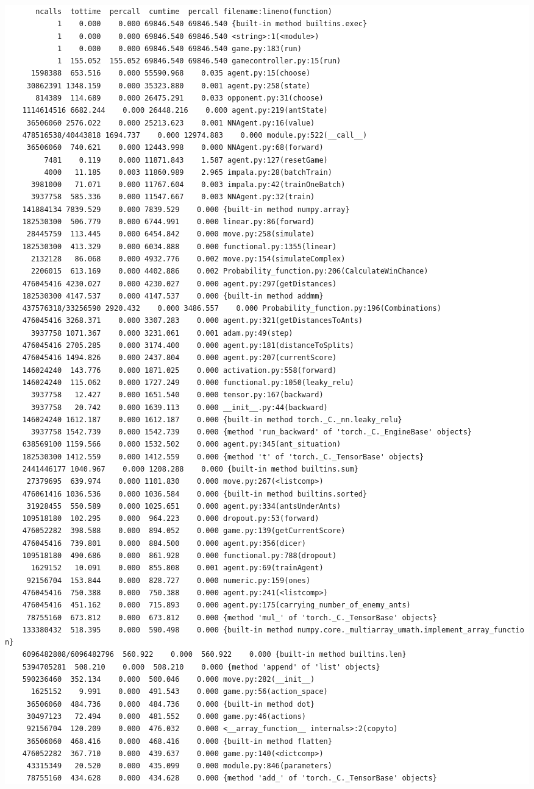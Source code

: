            ncalls  tottime  percall  cumtime  percall filename:lineno(function)
                1    0.000    0.000 69846.540 69846.540 {built-in method builtins.exec}
                1    0.000    0.000 69846.540 69846.540 <string>:1(<module>)
                1    0.000    0.000 69846.540 69846.540 game.py:183(run)
                1  155.052  155.052 69846.540 69846.540 gamecontroller.py:15(run)
          1598388  653.516    0.000 55590.968    0.035 agent.py:15(choose)
         30862391 1348.159    0.000 35323.880    0.001 agent.py:258(state)
           814389  114.689    0.000 26475.291    0.033 opponent.py:31(choose)
        1114614516 6682.244    0.000 26448.216    0.000 agent.py:219(antState)
         36506060 2576.022    0.000 25213.623    0.001 NNAgent.py:16(value)
        478516538/40443818 1694.737    0.000 12974.883    0.000 module.py:522(__call__)
         36506060  740.621    0.000 12443.998    0.000 NNAgent.py:68(forward)
             7481    0.119    0.000 11871.843    1.587 agent.py:127(resetGame)
             4000   11.185    0.003 11860.989    2.965 impala.py:28(batchTrain)
          3981000   71.071    0.000 11767.604    0.003 impala.py:42(trainOneBatch)
          3937758  585.336    0.000 11547.667    0.003 NNAgent.py:32(train)
        141884134 7839.529    0.000 7839.529    0.000 {built-in method numpy.array}
        182530300  506.779    0.000 6744.991    0.000 linear.py:86(forward)
         28445759  113.445    0.000 6454.842    0.000 move.py:258(simulate)
        182530300  413.329    0.000 6034.888    0.000 functional.py:1355(linear)
          2132128   86.068    0.000 4932.776    0.002 move.py:154(simulateComplex)
          2206015  613.169    0.000 4402.886    0.002 Probability_function.py:206(CalculateWinChance)
        476045416 4230.027    0.000 4230.027    0.000 agent.py:297(getDistances)
        182530300 4147.537    0.000 4147.537    0.000 {built-in method addmm}
        437576318/33256590 2920.432    0.000 3486.557    0.000 Probability_function.py:196(Combinations)
        476045416 3268.371    0.000 3307.283    0.000 agent.py:321(getDistancesToAnts)
          3937758 1071.367    0.000 3231.061    0.001 adam.py:49(step)
        476045416 2705.285    0.000 3174.400    0.000 agent.py:181(distanceToSplits)
        476045416 1494.826    0.000 2437.804    0.000 agent.py:207(currentScore)
        146024240  143.776    0.000 1871.025    0.000 activation.py:558(forward)
        146024240  115.062    0.000 1727.249    0.000 functional.py:1050(leaky_relu)
          3937758   12.427    0.000 1651.540    0.000 tensor.py:167(backward)
          3937758   20.742    0.000 1639.113    0.000 __init__.py:44(backward)
        146024240 1612.187    0.000 1612.187    0.000 {built-in method torch._C._nn.leaky_relu}
          3937758 1542.739    0.000 1542.739    0.000 {method 'run_backward' of 'torch._C._EngineBase' objects}
        638569100 1159.566    0.000 1532.502    0.000 agent.py:345(ant_situation)
        182530300 1412.559    0.000 1412.559    0.000 {method 't' of 'torch._C._TensorBase' objects}
        2441446177 1040.967    0.000 1208.288    0.000 {built-in method builtins.sum}
         27379695  639.974    0.000 1101.830    0.000 move.py:267(<listcomp>)
        476061416 1036.536    0.000 1036.584    0.000 {built-in method builtins.sorted}
         31928455  550.589    0.000 1025.651    0.000 agent.py:334(antsUnderAnts)
        109518180  102.295    0.000  964.223    0.000 dropout.py:53(forward)
        476052282  398.588    0.000  894.052    0.000 game.py:139(getCurrentScore)
        476045416  739.801    0.000  884.500    0.000 agent.py:356(dicer)
        109518180  490.686    0.000  861.928    0.000 functional.py:788(dropout)
          1629152   10.091    0.000  855.808    0.001 agent.py:69(trainAgent)
         92156704  153.844    0.000  828.727    0.000 numeric.py:159(ones)
        476045416  750.388    0.000  750.388    0.000 agent.py:241(<listcomp>)
        476045416  451.162    0.000  715.893    0.000 agent.py:175(carrying_number_of_enemy_ants)
         78755160  673.812    0.000  673.812    0.000 {method 'mul_' of 'torch._C._TensorBase' objects}
        133380432  518.395    0.000  590.498    0.000 {built-in method numpy.core._multiarray_umath.implement_array_function}
        6096482808/6096482796  560.922    0.000  560.922    0.000 {built-in method builtins.len}
        5394705281  508.210    0.000  508.210    0.000 {method 'append' of 'list' objects}
        590236460  352.134    0.000  500.046    0.000 move.py:282(__init__)
          1625152    9.991    0.000  491.543    0.000 game.py:56(action_space)
         36506060  484.736    0.000  484.736    0.000 {built-in method dot}
         30497123   72.494    0.000  481.552    0.000 game.py:46(actions)
         92156704  120.209    0.000  476.032    0.000 <__array_function__ internals>:2(copyto)
         36506060  468.416    0.000  468.416    0.000 {built-in method flatten}
        476052282  367.710    0.000  439.637    0.000 game.py:140(<dictcomp>)
         43315349   20.520    0.000  435.099    0.000 module.py:846(parameters)
         78755160  434.628    0.000  434.628    0.000 {method 'add_' of 'torch._C._TensorBase' objects}